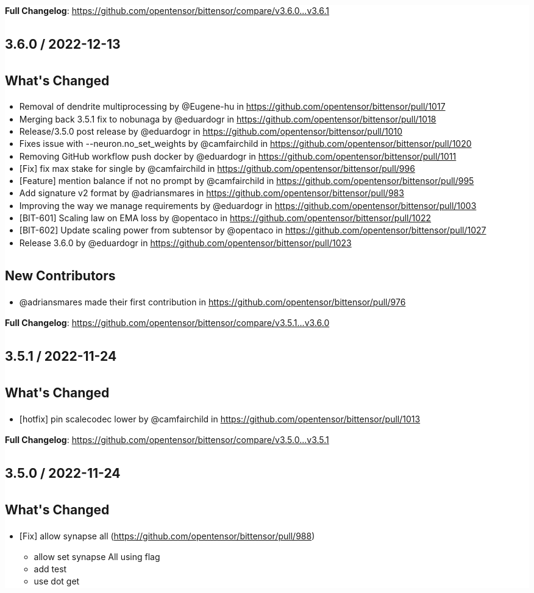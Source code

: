**Full Changelog**: https://github.com/opentensor/bittensor/compare/v3.6.0...v3.6.1

## 3.6.0 / 2022-12-13

## What's Changed

- Removal of dendrite multiprocessing by @Eugene-hu in https://github.com/opentensor/bittensor/pull/1017
- Merging back 3.5.1 fix to nobunaga by @eduardogr in https://github.com/opentensor/bittensor/pull/1018
- Release/3.5.0 post release by @eduardogr in https://github.com/opentensor/bittensor/pull/1010
- Fixes issue with --neuron.no_set_weights by @camfairchild in https://github.com/opentensor/bittensor/pull/1020
- Removing GitHub workflow push docker by @eduardogr in https://github.com/opentensor/bittensor/pull/1011
- [Fix] fix max stake for single by @camfairchild in https://github.com/opentensor/bittensor/pull/996
- [Feature] mention balance if not no prompt by @camfairchild in https://github.com/opentensor/bittensor/pull/995
- Add signature v2 format by @adriansmares in https://github.com/opentensor/bittensor/pull/983
- Improving the way we manage requirements by @eduardogr in https://github.com/opentensor/bittensor/pull/1003
- [BIT-601] Scaling law on EMA loss by @opentaco in https://github.com/opentensor/bittensor/pull/1022
- [BIT-602] Update scaling power from subtensor by @opentaco in https://github.com/opentensor/bittensor/pull/1027
- Release 3.6.0 by @eduardogr in https://github.com/opentensor/bittensor/pull/1023

## New Contributors

- @adriansmares made their first contribution in https://github.com/opentensor/bittensor/pull/976

**Full Changelog**: https://github.com/opentensor/bittensor/compare/v3.5.1...v3.6.0

## 3.5.1 / 2022-11-24

## What's Changed

- [hotfix] pin scalecodec lower by @camfairchild in https://github.com/opentensor/bittensor/pull/1013

**Full Changelog**: https://github.com/opentensor/bittensor/compare/v3.5.0...v3.5.1

## 3.5.0 / 2022-11-24

## What's Changed

- [Fix] allow synapse all (https://github.com/opentensor/bittensor/pull/988)

  - allow set synapse All using flag
  - add test
  - use dot get
